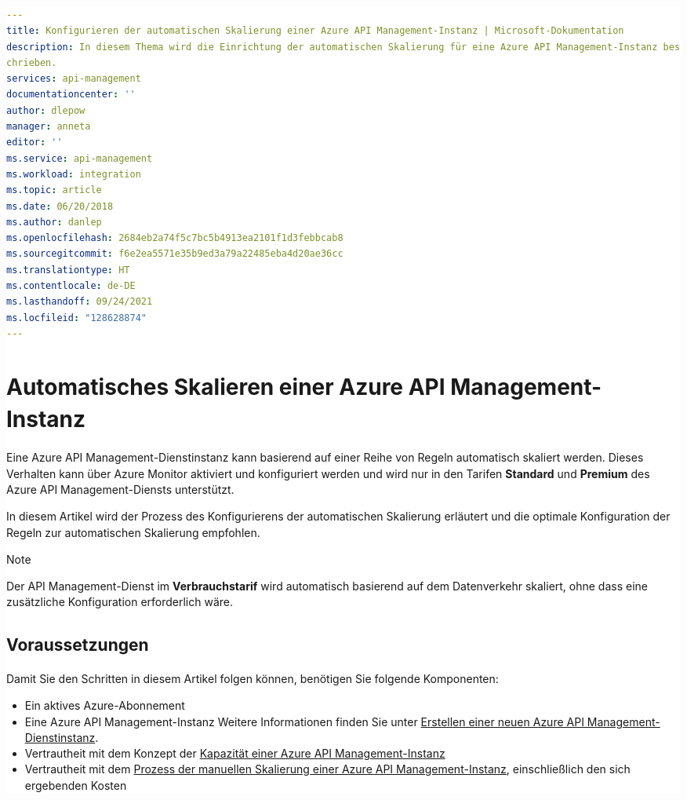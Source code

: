 ```yaml
---
title: Konfigurieren der automatischen Skalierung einer Azure API Management-Instanz | Microsoft-Dokumentation
description: In diesem Thema wird die Einrichtung der automatischen Skalierung für eine Azure API Management-Instanz beschrieben.
services: api-management
documentationcenter: ''
author: dlepow
manager: anneta
editor: ''
ms.service: api-management
ms.workload: integration
ms.topic: article
ms.date: 06/20/2018
ms.author: danlep
ms.openlocfilehash: 2684eb2a74f5c7bc5b4913ea2101f1d3febbcab8
ms.sourcegitcommit: f6e2ea5571e35b9ed3a79a22485eba4d20ae36cc
ms.translationtype: HT
ms.contentlocale: de-DE
ms.lasthandoff: 09/24/2021
ms.locfileid: "128628874"
---
```

# <a name="automatically-scale-an-azure-api-management-instance"></a>Automatisches Skalieren einer Azure API Management-Instanz  

Eine Azure API Management-Dienstinstanz kann basierend auf einer Reihe von Regeln automatisch skaliert werden. Dieses Verhalten kann über Azure Monitor aktiviert und konfiguriert werden und wird nur in den Tarifen **Standard** und **Premium** des Azure API Management-Diensts unterstützt.

In diesem Artikel wird der Prozess des Konfigurierens der automatischen Skalierung erläutert und die optimale Konfiguration der Regeln zur automatischen Skalierung empfohlen.

> [!NOTE]
> Der API Management-Dienst im **Verbrauchstarif** wird automatisch basierend auf dem Datenverkehr skaliert, ohne dass eine zusätzliche Konfiguration erforderlich wäre.

## <a name="prerequisites"></a>Voraussetzungen

Damit Sie den Schritten in diesem Artikel folgen können, benötigen Sie folgende Komponenten:

+ Ein aktives Azure-Abonnement
+ Eine Azure API Management-Instanz Weitere Informationen finden Sie unter [Erstellen einer neuen Azure API Management-Dienstinstanz](get-started-create-service-instance.md).
+ Vertrautheit mit dem Konzept der [Kapazität einer Azure API Management-Instanz](api-management-capacity.md)
+ Vertrautheit mit dem [Prozess der manuellen Skalierung einer Azure API Management-Instanz](upgrade-and-scale.md), einschließlich den sich ergebenden Kosten
